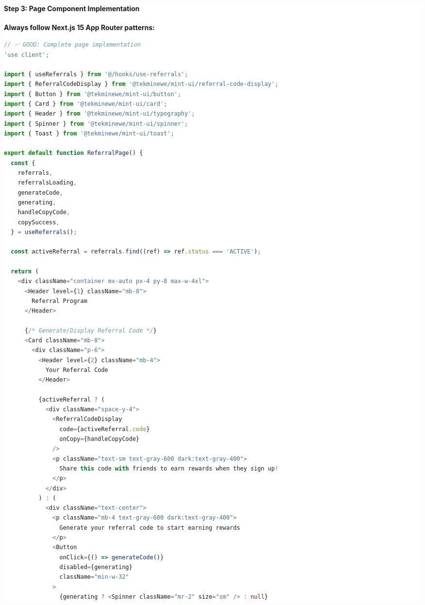 ```typescript
```

#### Step 3: Page Component Implementation

**Always follow Next.js 15 App Router patterns:**

```typescript
// ✅ GOOD: Complete page implementation
'use client';

import { useReferrals } from '@/hooks/use-referrals';
import { ReferralCodeDisplay } from '@tekminewe/mint-ui/referral-code-display';
import { Button } from '@tekminewe/mint-ui/button';
import { Card } from '@tekminewe/mint-ui/card';
import { Header } from '@tekminewe/mint-ui/typography';
import { Spinner } from '@tekminewe/mint-ui/spinner';
import { Toast } from '@tekminewe/mint-ui/toast';

export default function ReferralPage() {
  const {
    referrals,
    referralsLoading,
    generateCode,
    generating,
    handleCopyCode,
    copySuccess,
  } = useReferrals();

  const activeReferral = referrals.find((ref) => ref.status === 'ACTIVE');

  return (
    <div className="container mx-auto px-4 py-8 max-w-4xl">
      <Header level={1} className="mb-8">
        Referral Program
      </Header>

      {/* Generate/Display Referral Code */}
      <Card className="mb-8">
        <div className="p-6">
          <Header level={2} className="mb-4">
            Your Referral Code
          </Header>

          {activeReferral ? (
            <div className="space-y-4">
              <ReferralCodeDisplay
                code={activeReferral.code}
                onCopy={handleCopyCode}
              />
              <p className="text-sm text-gray-600 dark:text-gray-400">
                Share this code with friends to earn rewards when they sign up!
              </p>
            </div>
          ) : (
            <div className="text-center">
              <p className="mb-4 text-gray-600 dark:text-gray-400">
                Generate your referral code to start earning rewards
              </p>
              <Button
                onClick={() => generateCode()}
                disabled={generating}
                className="min-w-32"
              >
                {generating ? <Spinner className="mr-2" size="sm" /> : null}
```